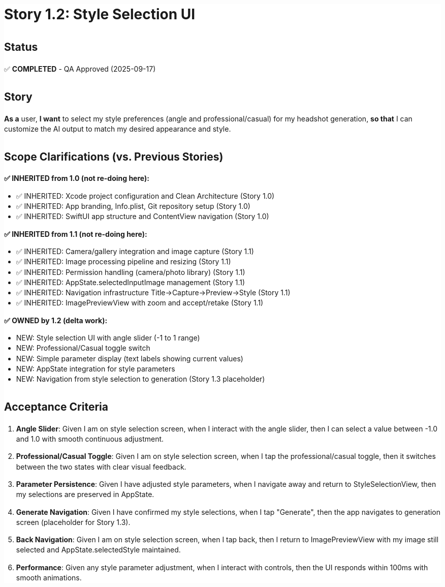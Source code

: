 # Story 1.2: Style Selection UI

## Status
✅ **COMPLETED** - QA Approved (2025-09-17)

## Story
**As a** user,
**I want** to select my style preferences (angle and professional/casual) for my headshot generation,
**so that** I can customize the AI output to match my desired appearance and style.

## Scope Clarifications (vs. Previous Stories)

**✅ INHERITED from 1.0 (not re-doing here):**
- ✅ INHERITED: Xcode project configuration and Clean Architecture (Story 1.0)
- ✅ INHERITED: App branding, Info.plist, Git repository setup (Story 1.0)
- ✅ INHERITED: SwiftUI app structure and ContentView navigation (Story 1.0)

**✅ INHERITED from 1.1 (not re-doing here):**
- ✅ INHERITED: Camera/gallery integration and image capture (Story 1.1)
- ✅ INHERITED: Image processing pipeline and resizing (Story 1.1)
- ✅ INHERITED: Permission handling (camera/photo library) (Story 1.1)
- ✅ INHERITED: AppState.selectedInputImage management (Story 1.1)
- ✅ INHERITED: Navigation infrastructure Title→Capture→Preview→Style (Story 1.1)
- ✅ INHERITED: ImagePreviewView with zoom and accept/retake (Story 1.1)

**✅ OWNED by 1.2 (delta work):**
- NEW: Style selection UI with angle slider (-1 to 1 range)
- NEW: Professional/Casual toggle switch
- NEW: Simple parameter display (text labels showing current values)
- NEW: AppState integration for style parameters
- NEW: Navigation from style selection to generation (Story 1.3 placeholder)

## Acceptance Criteria

1. **Angle Slider**: Given I am on style selection screen, when I interact with the angle slider, then I can select a value between -1.0 and 1.0 with smooth continuous adjustment.

2. **Professional/Casual Toggle**: Given I am on style selection screen, when I tap the professional/casual toggle, then it switches between the two states with clear visual feedback.

3. **Parameter Persistence**: Given I have adjusted style parameters, when I navigate away and return to StyleSelectionView, then my selections are preserved in AppState.

4. **Generate Navigation**: Given I have confirmed my style selections, when I tap "Generate", then the app navigates to generation screen (placeholder for Story 1.3).

5. **Back Navigation**: Given I am on style selection screen, when I tap back, then I return to ImagePreviewView with my image still selected and AppState.selectedStyle maintained.

6. **Performance**: Given any style parameter adjustment, when I interact with controls, then the UI responds within 100ms with smooth animations.
